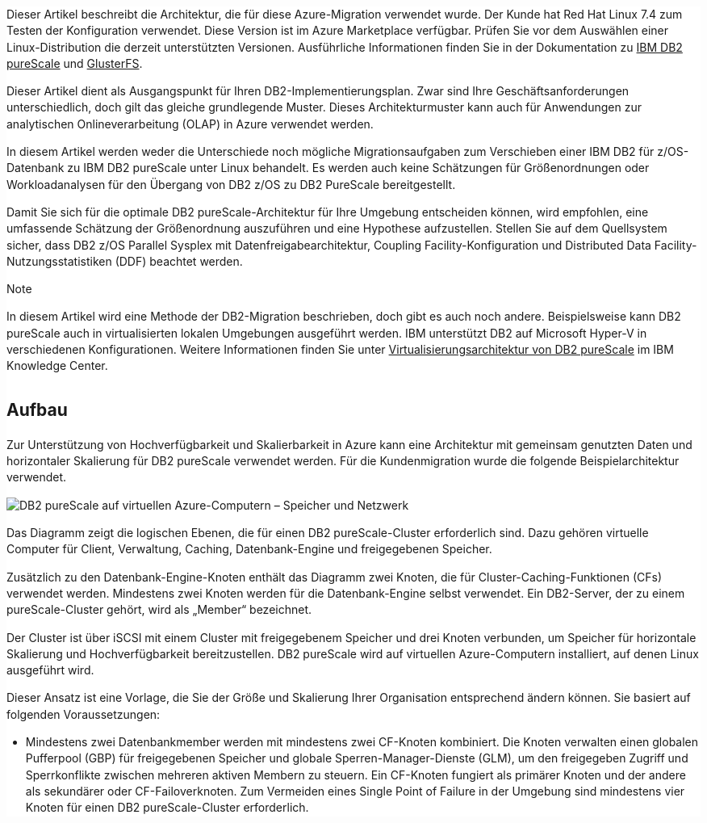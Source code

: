 Dieser Artikel beschreibt die Architektur, die für diese Azure-Migration verwendet wurde. Der Kunde hat Red Hat Linux 7.4 zum Testen der Konfiguration verwendet. Diese Version ist im Azure Marketplace verfügbar. Prüfen Sie vor dem Auswählen einer Linux-Distribution die derzeit unterstützten Versionen. Ausführliche Informationen finden Sie in der Dokumentation zu [IBM DB2 pureScale](https://www.ibm.com/support/knowledgecenter/SSEPGG) und [GlusterFS](https://docs.gluster.org/en/latest/).

Dieser Artikel dient als Ausgangspunkt für Ihren DB2-Implementierungsplan. Zwar sind Ihre Geschäftsanforderungen unterschiedlich, doch gilt das gleiche grundlegende Muster. Dieses Architekturmuster kann auch für Anwendungen zur analytischen Onlineverarbeitung (OLAP) in Azure verwendet werden.

In diesem Artikel werden weder die Unterschiede noch mögliche Migrationsaufgaben zum Verschieben einer IBM DB2 für z/OS-Datenbank zu IBM DB2 pureScale unter Linux behandelt. Es werden auch keine Schätzungen für Größenordnungen oder Workloadanalysen für den Übergang von DB2 z/OS zu DB2 PureScale bereitgestellt. 

Damit Sie sich für die optimale DB2 pureScale-Architektur für Ihre Umgebung entscheiden können, wird empfohlen, eine umfassende Schätzung der Größenordnung auszuführen und eine Hypothese aufzustellen. Stellen Sie auf dem Quellsystem sicher, dass DB2 z/OS Parallel Sysplex mit Datenfreigabearchitektur, Coupling Facility-Konfiguration und Distributed Data Facility-Nutzungsstatistiken (DDF) beachtet werden.

> [!NOTE]
> In diesem Artikel wird eine Methode der DB2-Migration beschrieben, doch gibt es auch noch andere. Beispielsweise kann DB2 pureScale auch in virtualisierten lokalen Umgebungen ausgeführt werden. IBM unterstützt DB2 auf Microsoft Hyper-V in verschiedenen Konfigurationen. Weitere Informationen finden Sie unter [Virtualisierungsarchitektur von DB2 pureScale](https://www.ibm.com/support/knowledgecenter/en/SSEPGG_11.1.0/com.ibm.db2.luw.qb.server.doc/doc/r0061462.html) im IBM Knowledge Center.

## <a name="architecture"></a>Aufbau

Zur Unterstützung von Hochverfügbarkeit und Skalierbarkeit in Azure kann eine Architektur mit gemeinsam genutzten Daten und horizontaler Skalierung für DB2 pureScale verwendet werden. Für die Kundenmigration wurde die folgende Beispielarchitektur verwendet.

![DB2 pureScale auf virtuellen Azure-Computern – Speicher und Netzwerk](media/db2-purescale-on-azure/pureScaleArchitecture.png "DB2 pureScale auf virtuellen Azure-Computern – Speicher und Netzwerk")


Das Diagramm zeigt die logischen Ebenen, die für einen DB2 pureScale-Cluster erforderlich sind. Dazu gehören virtuelle Computer für Client, Verwaltung, Caching, Datenbank-Engine und freigegebenen Speicher. 

Zusätzlich zu den Datenbank-Engine-Knoten enthält das Diagramm zwei Knoten, die für Cluster-Caching-Funktionen (CFs) verwendet werden. Mindestens zwei Knoten werden für die Datenbank-Engine selbst verwendet. Ein DB2-Server, der zu einem pureScale-Cluster gehört, wird als „Member“ bezeichnet. 

Der Cluster ist über iSCSI mit einem Cluster mit freigegebenem Speicher und drei Knoten verbunden, um Speicher für horizontale Skalierung und Hochverfügbarkeit bereitzustellen. DB2 pureScale wird auf virtuellen Azure-Computern installiert, auf denen Linux ausgeführt wird.

Dieser Ansatz ist eine Vorlage, die Sie der Größe und Skalierung Ihrer Organisation entsprechend ändern können. Sie basiert auf folgenden Voraussetzungen:

-   Mindestens zwei Datenbankmember werden mit mindestens zwei CF-Knoten kombiniert. Die Knoten verwalten einen globalen Pufferpool (GBP) für freigegebenen Speicher und globale Sperren-Manager-Dienste (GLM), um den freigegeben Zugriff und Sperrkonflikte zwischen mehreren aktiven Membern zu steuern. Ein CF-Knoten fungiert als primärer Knoten und der andere als sekundärer oder CF-Failoverknoten. Zum Vermeiden eines Single Point of Failure in der Umgebung sind mindestens vier Knoten für einen DB2 pureScale-Cluster erforderlich.
